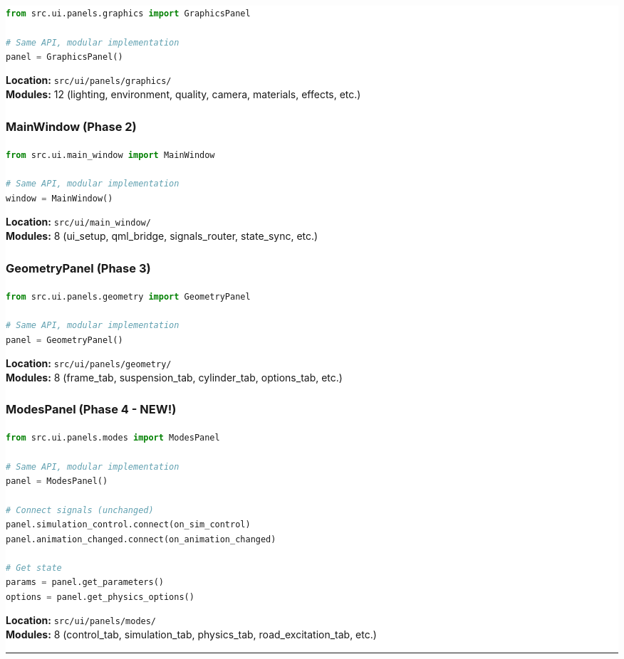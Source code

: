 ```python
from src.ui.panels.graphics import GraphicsPanel

# Same API, modular implementation
panel = GraphicsPanel()
```

**Location:** `src/ui/panels/graphics/`  
**Modules:** 12 (lighting, environment, quality, camera, materials, effects, etc.)

### MainWindow (Phase 2)

```python
from src.ui.main_window import MainWindow

# Same API, modular implementation
window = MainWindow()
```

**Location:** `src/ui/main_window/`  
**Modules:** 8 (ui_setup, qml_bridge, signals_router, state_sync, etc.)

### GeometryPanel (Phase 3)

```python
from src.ui.panels.geometry import GeometryPanel

# Same API, modular implementation
panel = GeometryPanel()
```

**Location:** `src/ui/panels/geometry/`  
**Modules:** 8 (frame_tab, suspension_tab, cylinder_tab, options_tab, etc.)

### ModesPanel (Phase 4 - NEW!)

```python
from src.ui.panels.modes import ModesPanel

# Same API, modular implementation
panel = ModesPanel()

# Connect signals (unchanged)
panel.simulation_control.connect(on_sim_control)
panel.animation_changed.connect(on_animation_changed)

# Get state
params = panel.get_parameters()
options = panel.get_physics_options()
```

**Location:** `src/ui/panels/modes/`  
**Modules:** 8 (control_tab, simulation_tab, physics_tab, road_excitation_tab, etc.)

---
